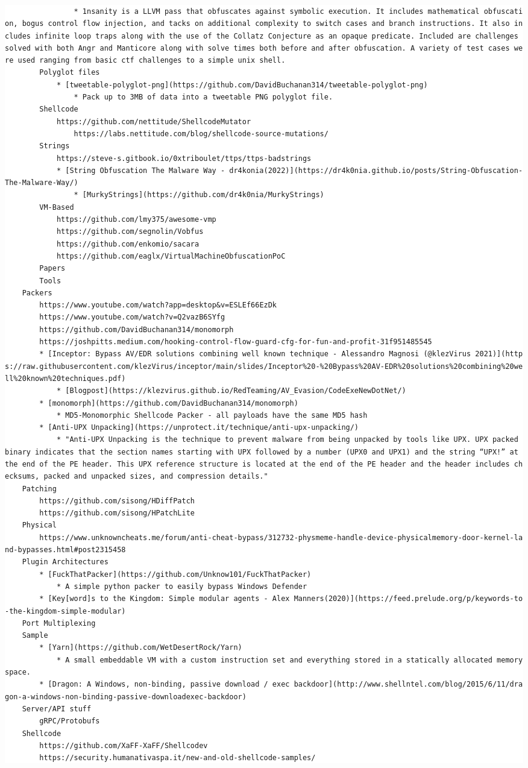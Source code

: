 					* 1nsanity is a LLVM pass that obfuscates against symbolic execution. It includes mathematical obfuscation, bogus control flow injection, and tacks on additional complexity to switch cases and branch instructions. It also includes infinite loop traps along with the use of the Collatz Conjecture as an opaque predicate. Included are challenges solved with both Angr and Manticore along with solve times both before and after obfuscation. A variety of test cases were used ranging from basic ctf challenges to a simple unix shell.
			Polyglot files
				* [tweetable-polyglot-png](https://github.com/DavidBuchanan314/tweetable-polyglot-png)
					* Pack up to 3MB of data into a tweetable PNG polyglot file.
			Shellcode
				https://github.com/nettitude/ShellcodeMutator
					https://labs.nettitude.com/blog/shellcode-source-mutations/
			Strings
				https://steve-s.gitbook.io/0xtriboulet/ttps/ttps-badstrings
				* [String Obfuscation The Malware Way - dr4konia(2022)](https://dr4k0nia.github.io/posts/String-Obfuscation-The-Malware-Way/)
					* [MurkyStrings](https://github.com/dr4k0nia/MurkyStrings)
			VM-Based
				https://github.com/lmy375/awesome-vmp
				https://github.com/segnolin/Vobfus
				https://github.com/enkomio/sacara
				https://github.com/eaglx/VirtualMachineObfuscationPoC
			Papers
			Tools
		Packers
			https://www.youtube.com/watch?app=desktop&v=ESLEf66EzDk
			https://www.youtube.com/watch?v=Q2vazB6SYfg
			https://github.com/DavidBuchanan314/monomorph
			https://joshpitts.medium.com/hooking-control-flow-guard-cfg-for-fun-and-profit-31f951485545
			* [Inceptor: Bypass AV/EDR solutions combining well known technique - Alessandro Magnosi (@klezVirus 2021)](https://raw.githubusercontent.com/klezVirus/inceptor/main/slides/Inceptor%20-%20Bypass%20AV-EDR%20solutions%20combining%20well%20known%20techniques.pdf)
				* [Blogpost](https://klezvirus.github.io/RedTeaming/AV_Evasion/CodeExeNewDotNet/)
			* [monomorph](https://github.com/DavidBuchanan314/monomorph)
				* MD5-Monomorphic Shellcode Packer - all payloads have the same MD5 hash
			* [Anti-UPX Unpacking](https://unprotect.it/technique/anti-upx-unpacking/)
				* "Anti-UPX Unpacking is the technique to prevent malware from being unpacked by tools like UPX. UPX packed binary indicates that the section names starting with UPX followed by a number (UPX0 and UPX1) and the string “UPX!” at the end of the PE header. This UPX reference structure is located at the end of the PE header and the header includes checksums, packed and unpacked sizes, and compression details."			
		Patching
			https://github.com/sisong/HDiffPatch
			https://github.com/sisong/HPatchLite
		Physical
			https://www.unknowncheats.me/forum/anti-cheat-bypass/312732-physmeme-handle-device-physicalmemory-door-kernel-land-bypasses.html#post2315458
		Plugin Architectures
			* [FuckThatPacker](https://github.com/Unknow101/FuckThatPacker)
				* A simple python packer to easily bypass Windows Defender
			* [Key[word]s to the Kingdom: Simple modular agents - Alex Manners(2020)](https://feed.prelude.org/p/keywords-to-the-kingdom-simple-modular)
		Port Multiplexing
		Sample
			* [Yarn](https://github.com/WetDesertRock/Yarn)
				* A small embeddable VM with a custom instruction set and everything stored in a statically allocated memory space.
			* [Dragon: A Windows, non-binding, passive download / exec backdoor](http://www.shellntel.com/blog/2015/6/11/dragon-a-windows-non-binding-passive-downloadexec-backdoor)
		Server/API stuff
			gRPC/Protobufs
		Shellcode
			https://github.com/XaFF-XaFF/Shellcodev
			https://security.humanativaspa.it/new-and-old-shellcode-samples/
